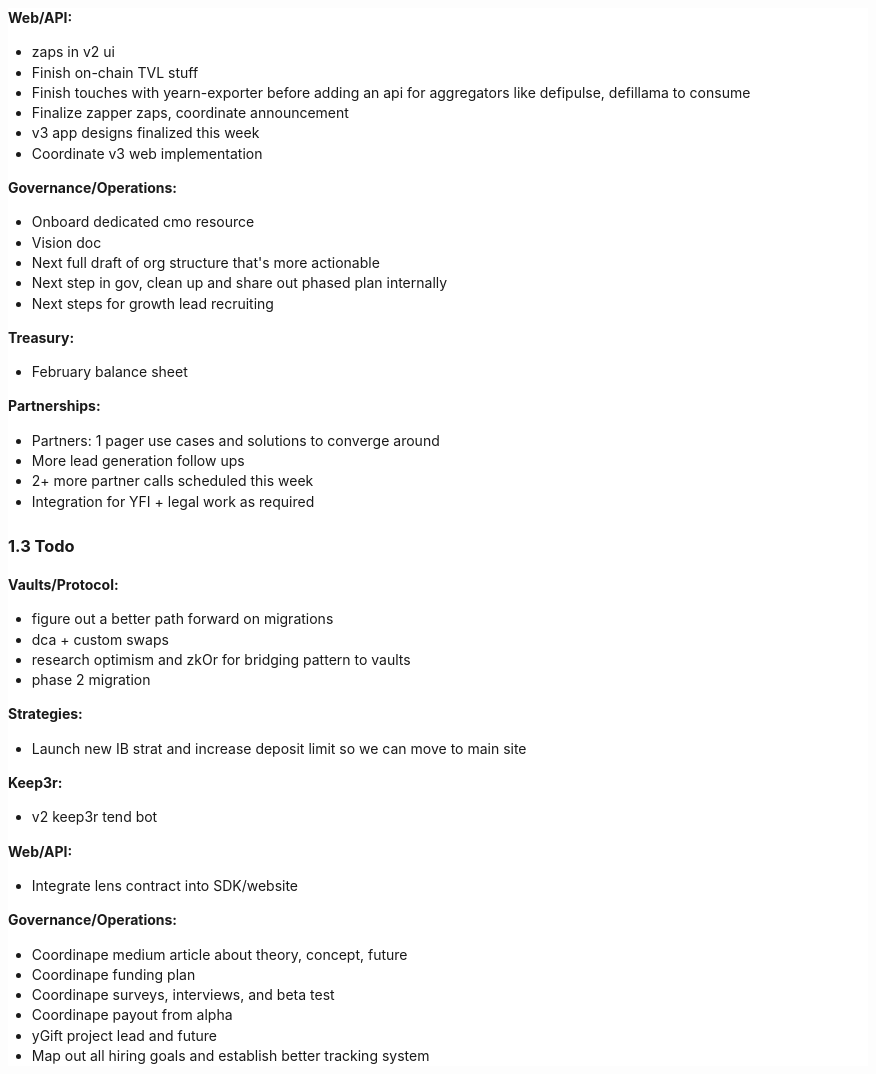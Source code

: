 **Web/API:**

- zaps in v2 ui
- Finish on-chain TVL stuff
- Finish touches with yearn-exporter before adding an api for aggregators like defipulse, defillama to consume
- Finalize zapper zaps, coordinate announcement
- v3 app designs finalized this week
- Coordinate v3 web implementation

**Governance/Operations:**

- Onboard dedicated cmo resource
- Vision doc
- Next full draft of org structure that's more actionable
- Next step in gov, clean up and share out phased plan internally
- Next steps for growth lead recruiting

**Treasury:**

- February balance sheet

**Partnerships:**

- Partners: 1 pager use cases and solutions to converge around
- More lead generation follow ups
- 2+ more partner calls scheduled this week
- Integration for YFI + legal work as required

### 1.3 Todo

**Vaults/Protocol:**

- figure out a better path forward on migrations
- dca + custom swaps
- research optimism and zkOr for bridging pattern to vaults
- phase 2 migration

**Strategies:**

- Launch new IB strat and increase deposit limit so we can move to main site

**Keep3r:**

- v2 keep3r tend bot

**Web/API:**

- Integrate lens contract into SDK/website

**Governance/Operations:**

- Coordinape medium article about theory, concept, future
- Coordinape funding plan
- Coordinape surveys, interviews, and beta test
- Coordinape payout from alpha
- yGift project lead and future
- Map out all hiring goals and establish better tracking system
